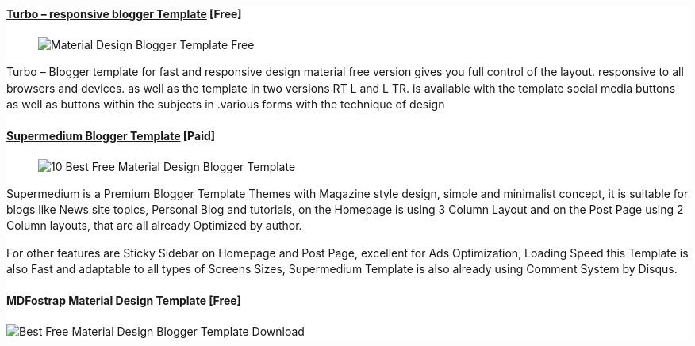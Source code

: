 #### <a href="https://rotkx.blogspot.com/2020/06/turbo-responsive-blogger-theme.html" class="rank-math-link" rel="nofollow noopener noreferrer" target="_blank">Turbo – responsive blogger Template</a> [Free]

<div class="wp-block-image">
  <figure class="aligncenter size-large"><img loading="lazy" width="1200" height="900" src="https://i0.wp.com/www.psdly.com/wp-content/uploads/2020/07/Material-Design-Blogger-Template-Free.jpg?fit=1024%2C768&ssl=1" alt="Material Design Blogger Template Free" class="wp-image-18255" srcset="https://i0.wp.com/www.psdly.com/wp-content/uploads/2020/07/Material-Design-Blogger-Template-Free.jpg?w=1200&ssl=1 1200w, https://i0.wp.com/www.psdly.com/wp-content/uploads/2020/07/Material-Design-Blogger-Template-Free.jpg?resize=300%2C225&ssl=1 300w, https://i0.wp.com/www.psdly.com/wp-content/uploads/2020/07/Material-Design-Blogger-Template-Free.jpg?resize=1024%2C768&ssl=1 1024w, https://i0.wp.com/www.psdly.com/wp-content/uploads/2020/07/Material-Design-Blogger-Template-Free.jpg?resize=768%2C576&ssl=1 768w, https://i0.wp.com/www.psdly.com/wp-content/uploads/2020/07/Material-Design-Blogger-Template-Free.jpg?resize=370%2C278&ssl=1 370w, https://i0.wp.com/www.psdly.com/wp-content/uploads/2020/07/Material-Design-Blogger-Template-Free.jpg?resize=787%2C590&ssl=1 787w, https://i0.wp.com/www.psdly.com/wp-content/uploads/2020/07/Material-Design-Blogger-Template-Free.jpg?resize=424%2C318&ssl=1 424w" sizes="(max-width: 1000px) 100vw, 1000px" title="10+ Best Free Material Design Blogger Template [2020] 3" /></figure>
</div>

Turbo – Blogger template for fast and responsive design material free version gives you full control of the layout. responsive to all browsers and devices. as well as the template in two versions RT L and L TR. is available with the template social media buttons as well as buttons within the subjects in .various forms with the technique of design

#### <a href="https://www.puavault.net/2019/05/supermedium-blogger-template-themes.html" class="rank-math-link" rel="nofollow noopener noreferrer" target="_blank">Supermedium Blogger Template</a> [Paid]

<div class="wp-block-image">
  <figure class="aligncenter size-large"><img loading="lazy" width="1200" height="900" src="https://i1.wp.com/www.psdly.com/wp-content/uploads/2020/07/10-Best-Free-Material-Design-Blogger-Template.jpg?fit=1024%2C768&ssl=1" alt="10 Best Free Material Design Blogger Template" class="wp-image-18259" srcset="https://i1.wp.com/www.psdly.com/wp-content/uploads/2020/07/10-Best-Free-Material-Design-Blogger-Template.jpg?w=1200&ssl=1 1200w, https://i1.wp.com/www.psdly.com/wp-content/uploads/2020/07/10-Best-Free-Material-Design-Blogger-Template.jpg?resize=300%2C225&ssl=1 300w, https://i1.wp.com/www.psdly.com/wp-content/uploads/2020/07/10-Best-Free-Material-Design-Blogger-Template.jpg?resize=1024%2C768&ssl=1 1024w, https://i1.wp.com/www.psdly.com/wp-content/uploads/2020/07/10-Best-Free-Material-Design-Blogger-Template.jpg?resize=768%2C576&ssl=1 768w, https://i1.wp.com/www.psdly.com/wp-content/uploads/2020/07/10-Best-Free-Material-Design-Blogger-Template.jpg?resize=370%2C278&ssl=1 370w, https://i1.wp.com/www.psdly.com/wp-content/uploads/2020/07/10-Best-Free-Material-Design-Blogger-Template.jpg?resize=787%2C590&ssl=1 787w, https://i1.wp.com/www.psdly.com/wp-content/uploads/2020/07/10-Best-Free-Material-Design-Blogger-Template.jpg?resize=424%2C318&ssl=1 424w" sizes="(max-width: 1000px) 100vw, 1000px" title="10+ Best Free Material Design Blogger Template [2020] 4" /></figure>
</div>

Supermedium is a Premium Blogger Template Themes with Magazine style design, simple and minimalist concept, it is suitable for blogs like News site topics, Personal Blog and tutorials, on the Homepage is using 3 Column Layout and on the Post Page using 2 Column layouts, that are all already Optimized by author.

For other features are Sticky Sidebar on Homepage and Post Page, excellent for Ads Optimization, Loading Speed this Template is also Fast and adaptable to all types of Screens Sizes, Supermedium Template is also already using Comment System by Disqus.

#### <a href="https://hadesdzgn.blogspot.com/2016/06/mdfostrap-material-design-template.html" class="rank-math-link" rel="nofollow noopener noreferrer" target="_blank">MDFostrap Material Design Template</a> [Free]<figure class="wp-block-image size-large">

<img loading="lazy" width="1200" height="900" src="https://i2.wp.com/www.psdly.com/wp-content/uploads/2020/07/Best-Free-Material-Design-Blogger-Template-Download.jpg?fit=1024%2C768&ssl=1" alt="Best Free Material Design Blogger Template Download" class="wp-image-18260" srcset="https://i2.wp.com/www.psdly.com/wp-content/uploads/2020/07/Best-Free-Material-Design-Blogger-Template-Download.jpg?w=1200&ssl=1 1200w, https://i2.wp.com/www.psdly.com/wp-content/uploads/2020/07/Best-Free-Material-Design-Blogger-Template-Download.jpg?resize=300%2C225&ssl=1 300w, https://i2.wp.com/www.psdly.com/wp-content/uploads/2020/07/Best-Free-Material-Design-Blogger-Template-Download.jpg?resize=1024%2C768&ssl=1 1024w, https://i2.wp.com/www.psdly.com/wp-content/uploads/2020/07/Best-Free-Material-Design-Blogger-Template-Download.jpg?resize=768%2C576&ssl=1 768w, https://i2.wp.com/www.psdly.com/wp-content/uploads/2020/07/Best-Free-Material-Design-Blogger-Template-Download.jpg?resize=370%2C278&ssl=1 370w, https://i2.wp.com/www.psdly.com/wp-content/uploads/2020/07/Best-Free-Material-Design-Blogger-Template-Download.jpg?resize=787%2C590&ssl=1 787w, https://i2.wp.com/www.psdly.com/wp-content/uploads/2020/07/Best-Free-Material-Design-Blogger-Template-Download.jpg?resize=424%2C318&ssl=1 424w" sizes="(max-width: 1000px) 100vw, 1000px" title="10+ Best Free Material Design Blogger Template [2020] 5" /> </figure> 
